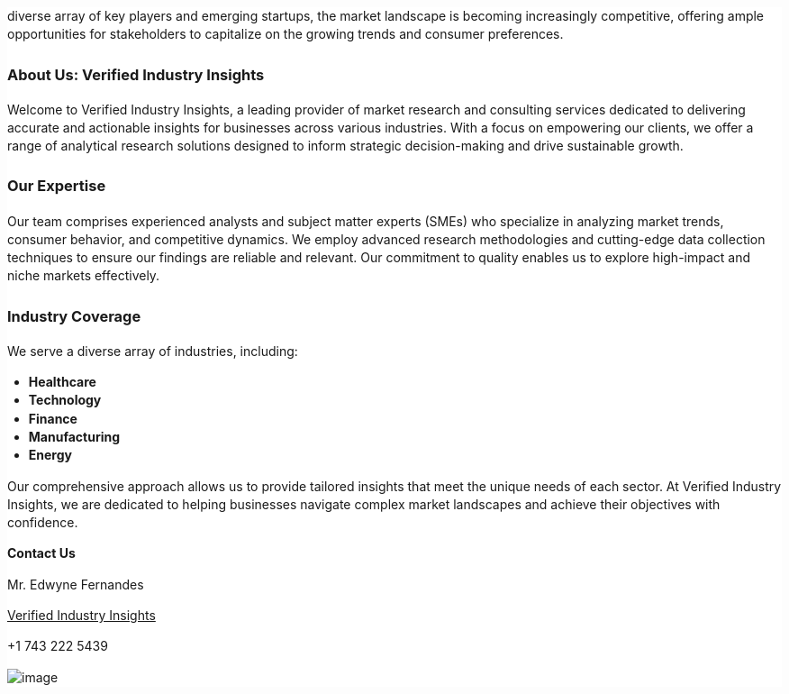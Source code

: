 diverse array of key players and emerging startups, the market landscape is becoming increasingly competitive, offering ample opportunities for stakeholders to capitalize on the growing trends and consumer preferences.</p><h3>About Us: Verified Industry Insights</h3><p>Welcome to Verified Industry Insights, a leading provider of market research and consulting services dedicated to delivering accurate and actionable insights for businesses across various industries. With a focus on empowering our clients, we offer a range of analytical research solutions designed to inform strategic decision-making and drive sustainable growth.</p><h3>Our Expertise</h3><p>Our team comprises experienced analysts and subject matter experts (SMEs) who specialize in analyzing market trends, consumer behavior, and competitive dynamics. We employ advanced research methodologies and cutting-edge data collection techniques to ensure our findings are reliable and relevant. Our commitment to quality enables us to explore high-impact and niche markets effectively.</p><h3>Industry Coverage</h3><p>We serve a diverse array of industries, including:</p><ul><li><strong>Healthcare</strong></li><li><strong>Technology</strong></li><li><strong>Finance</strong></li><li><strong>Manufacturing</strong></li><li><strong>Energy</strong></li></ul><p>Our comprehensive approach allows us to provide tailored insights that meet the unique needs of each sector. At Verified Industry Insights, we are dedicated to helping businesses navigate complex market landscapes and achieve their objectives with confidence.</p><p><strong>Contact Us</strong></p><p>Mr. Edwyne Fernandes</p><p><a href="https://www.verifiedindustryinsights.com/">Verified Industry Insights</a></p><p>+1 743 222 5439</p>
![image](https://github.com/user-attachments/assets/a9dafe4e-339b-41c5-8285-33fad538b89d)
